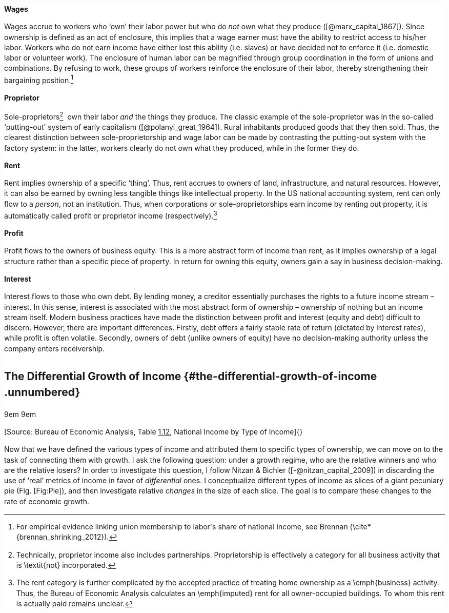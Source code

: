 **Wages**

Wages accrue to workers who ‘own’ their labor power but who do *not* own what they produce ([@marx_capital_1867]). Since ownership is defined as an act of enclosure, this implies that a wage earner must have the ability to restrict access to his/her labor. Workers who do not earn income have either lost this ability (i.e. slaves) or have decided not to enforce it (i.e. domestic labor or volunteer work). The enclosure of human labor can be magnified through group coordination in the form of unions and combinations. By refusing to work, these groups of workers reinforce the enclosure of their labor, thereby strengthening their bargaining position.[^11]

**Proprietor**

Sole-proprietors[^12]  own their labor *and* the things they produce. The classic example of the sole-proprietor was in the so-called ‘putting-out’ system of early capitalism ([@polanyi_great_1964]). Rural inhabitants produced goods that they then sold. Thus, the clearest distinction between sole-proprietorship and wage labor can be made by contrasting the putting-out system with the factory system: in the latter, workers clearly do not own what they produced, while in the former they do.

**Rent**

Rent implies ownership of a specific ‘thing’. Thus, rent accrues to owners of land, infrastructure, and natural resources. However, it can also be earned by owning less tangible things like intellectual property. In the US national accounting system, rent can only flow to a *person*, not an institution. Thus, when corporations or sole-proprietorships earn income by renting out property, it is automatically called profit or proprietor income (respectively).[^13]

**Profit**

Profit flows to the owners of business equity. This is a more abstract form of income than rent, as it implies ownership of a legal structure rather than a specific piece of property. In return for owning this equity, owners gain a say in business decision-making.

**Interest**

Interest flows to those who own debt. By lending money, a creditor essentially purchases the rights to a future income stream – interest. In this sense, interest is associated with the most abstract form of ownership – ownership of nothing but an income stream itself. Modern business practices have made the distinction between profit and interest (equity and debt) difficult to discern. However, there are important differences. Firstly, debt offers a fairly stable rate of return (dictated by interest rates), while profit is often volatile. Secondly, owners of debt (unlike owners of equity) have no decision-making authority unless the company enters receivership.

## The Differential Growth of Income {#the-differential-growth-of-income .unnumbered}

9em 9em

[Source: Bureau of Economic Analysis, Table [1.12], National Income by Type of Income]{}

Now that we have defined the various types of income and attributed them to specific types of ownership, we can move on to the task of connecting them with growth. I ask the following question: under a growth regime, who are the relative winners and who are the relative losers? In order to investigate this question, I follow Nitzan & Bichler ([-@nitzan_capital_2009]) in discarding the use of ‘real’ metrics of income in favor of *differential* ones. I conceptualize different types of income as slices of a giant pecuniary pie (Fig. \[Fig:Pie\]), and then investigate relative *changes* in the size of each slice. The goal is to compare these changes to the rate of economic growth.


  [wardsauto.com/public-data]: wardsauto.com/public-data
  [jeremyreimer.com]: jeremyreimer.com
  [1.12]: http://www.bea.gov/iTable/iTable.cfm?ReqID=9&step=1#reqid=9&step=3&isuri=1&903=53
[^1]: In many ways the ''technical progress'' term is a fudge-factor that adjusts for the empirical inaccuracy  of the Solow-Swan model. Without this term, the Solow-Swan model fails to explain a large portion of historical growth (\cite{ayres_economic_2009}).
[^2]: For a small sample of the literature critiquing production functions, see \cite{felipe_aggregation_2003,felipe_why_2001,fisher_existence_1969,robinson_production_1953,shaikh_laws_1974,shaikh_nonlinear_2005}.
[^3]: As used by Wicksteed, Euler's Theorem states that if $Y=f(a,b,c, ...) $ is a production function with factors of production $a,b,c,...$ that exhibits constant returns to scale, then $Y= a \frac{\partial Y}{\partial a } + b \frac{\partial Y}{\partial b }+c \frac{\partial Y}{\partial c } +...   $. That is, ouput $Y$ is guaranteed to be the sum of  the quantity of each factor times its marginal productivity.
[^4]: This is known as the first fundamental theorem of welfare economics: under conditions of perfect competition, market equilibrium is \textit{Pareto-efficient}. It is impossible to make any one individual better off without making at least one individual worse off.
[^5]: One might protest that the reverse may actually be true -- that each additional unit of production will cost less. While this may be true in reality, as Harold Lydall notes, ''neoclassical theory is built on the ... assumption of absence of economies of scale'' (\cite*{lydall_theory_1971} p. 91).
[^6]: There is no such objective way to decide the 'correctness' of prices (\cite{cochrane_castoriadis_2011}). Appeals to the contrary always imply an \emph{additional} unit used to \emph{explain} prices. For Marxists, this is a commodity's socially-necessary, abstract labor content. For neoclassicists, it reduces to the marginal utility derived from a commodity. In both cases, the argument for a ''correct'' price rests upon its correlation with a hidden quantity which (conveniently) cannot ever be measured. A more logically sound way to think about prices is that they are always 'correct', 	 \emph{by definition}.
[^7]: The US Bureau of Economic Analysis (BEA) is aware of this problem. Its response has been to concede that the choice of base year is subjective. However, rather than conclude that this invalidates real GDP  (as I have), the BEA has adopted a new method, called 'chain-weighting', that uses a moving average for all base years (\cite{steindel_chain-weighting:_1995}). While this might seem reasonable, it is similar to measuring your height in both meters and feet and then \emph{averaging} the data to arrive at your 'true' height. The result is meaningless.
[^8]: For an in-depth critique of hedonic quality adjustment and revealed preference theory, see Nitzan (\cite*{nitzan_inflation_1992} and Wong (\cite*{wong_foundations_1978}), respectively.
[^9]: Depending on how they are categorized, the basic primary energy forms are: fossil fuel, nuclear, hydro-electric, wind, solar, and biomass.
[^10]: Ayres \& Warr create 5 categories of useful work: Electricity, Heat (low, mid, high), Mechanical Drive, Light, Muscle Work.
[^11]: For empirical evidence linking union membership to labor's share of national income, see Brennan (\cite*{brennan_shrinking_2012}).
[^12]: Technically, proprietor income also includes partnerships. Proprietorship is effectively a category for all business activity that is \textit{not} incorporated.
[^13]: The rent category is further complicated by the accepted practice of treating home ownership as a \emph{business} activity. Thus, the Bureau of Economic Analysis calculates an \emph{imputed} rent for all owner-occupied buildings. To whom this rent is actually paid remains unclear.
[^14]: Corporate tax rate is calculated by dividing total before tax profit by total tax collected, using BEA Table 1.12. Income tax rate is from IRS \href{http://www.irs.gov/file_source/pub/irs-soi/histab23.xls}{Table 23}, U.S. Individual Income Tax: Personal Exemptions.
[^15]: Marx referred to interest-bearing capital as 'usurer's capital'  (\cite*{marx_capital_1894}, Ch. 36).
[^16]: It is highly likely that causation goes both ways (i.e.\ that the growth of energy consumption is also necessary for  the expansion of large, hierarchical organizations). I leave investigation of this circularity for a future date.
[^17]: Nitzan and Bichler (\cite*{nitzan_capital_2009}) trace the term \emph{invest} to feudal power relations:  ''The symbolic ceremony of transferring property rights from the lord to the vassal was known as \textit{investiture}'' (p. 227). They also note that the first corporations, or 'investment brotherhoods', were known as \textit{commenda}  (p. 250).